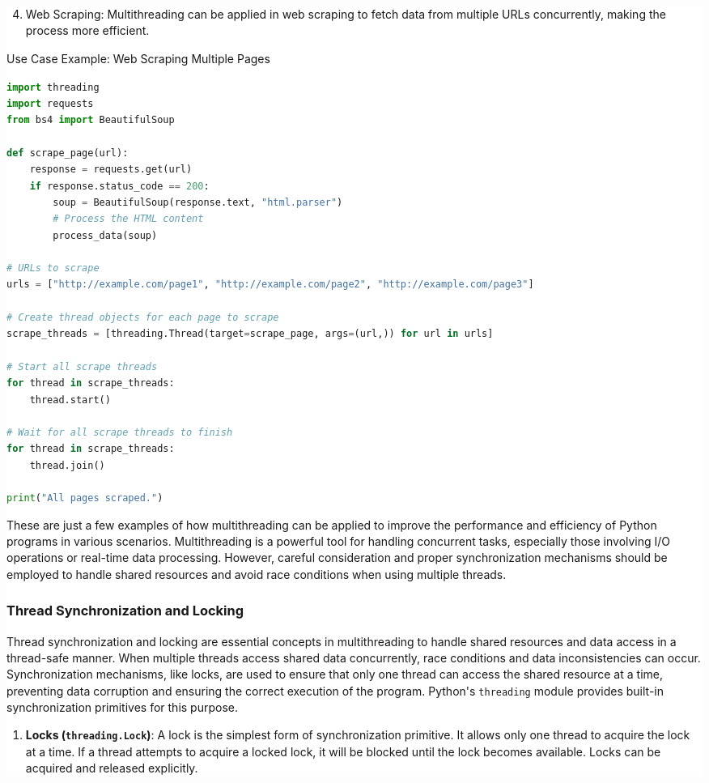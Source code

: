4. Web Scraping:
Multithreading can be applied in web scraping to fetch data from multiple URLs concurrently, making the process more efficient.

Use Case Example: Web Scraping Multiple Pages

```python
import threading
import requests
from bs4 import BeautifulSoup

def scrape_page(url):
    response = requests.get(url)
    if response.status_code == 200:
        soup = BeautifulSoup(response.text, "html.parser")
        # Process the HTML content
        process_data(soup)

# URLs to scrape
urls = ["http://example.com/page1", "http://example.com/page2", "http://example.com/page3"]

# Create thread objects for each page to scrape
scrape_threads = [threading.Thread(target=scrape_page, args=(url,)) for url in urls]

# Start all scrape threads
for thread in scrape_threads:
    thread.start()

# Wait for all scrape threads to finish
for thread in scrape_threads:
    thread.join()

print("All pages scraped.")
```

These are just a few examples of how multithreading can be applied to improve the performance and efficiency of Python programs in various scenarios. Multithreading is a powerful tool for handling concurrent tasks, especially those involving I/O operations or real-time data processing. However, careful consideration and proper synchronization mechanisms should be employed to handle shared resources and avoid race conditions when using multiple threads.

### Thread Synchronization and Locking

Thread synchronization and locking are essential concepts in multithreading to handle shared resources and data access in a thread-safe manner. When multiple threads access shared data concurrently, race conditions and data inconsistencies can occur. Synchronization mechanisms, like locks, are used to ensure that only one thread can access the shared resource at a time, preventing data corruption and ensuring the correct execution of the program. Python's `threading` module provides built-in synchronization primitives for this purpose.

1. **Locks (`threading.Lock`)**:
A lock is the simplest form of synchronization primitive. It allows only one thread to acquire the lock at a time. If a thread attempts to acquire a locked lock, it will be blocked until the lock becomes available. Locks can be acquired and released explicitly.
